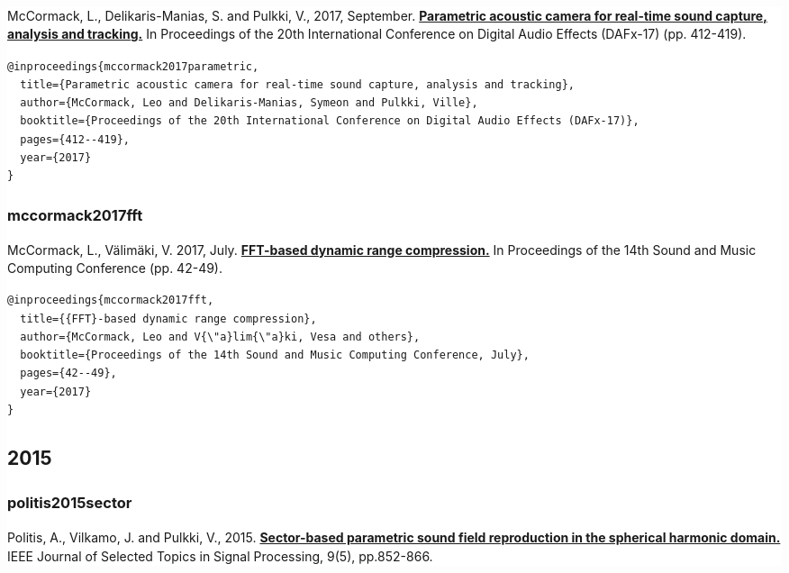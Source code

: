 McCormack, L., Delikaris-Manias, S. and Pulkki, V., 2017, September. [**Parametric acoustic camera for real-time sound capture, analysis and tracking.**](mccormack2017parametric.pdf) In Proceedings of the 20th International Conference on Digital Audio Effects (DAFx-17) (pp. 412-419).

<object data="mccormack2017parametric.pdf" type="application/pdf" width="700px" height="700px" style="max-width: 100%">
    <embed src="mccormack2017parametric.pdf">
        <p>This browser does not support PDFs. Please download the PDF to view it: <a href="mccormack2017parametric.pdf">Download PDF</a>.</p>
    </embed>
</object>

```
@inproceedings{mccormack2017parametric,
  title={Parametric acoustic camera for real-time sound capture, analysis and tracking},
  author={McCormack, Leo and Delikaris-Manias, Symeon and Pulkki, Ville},
  booktitle={Proceedings of the 20th International Conference on Digital Audio Effects (DAFx-17)},
  pages={412--419},
  year={2017}
}
```

### mccormack2017fft

McCormack, L., Välimäki, V. 2017, July. [**FFT-based dynamic range compression.**](mccormack2017fft.pdf) In Proceedings of the 14th Sound and Music Computing Conference (pp. 42-49).

<object data="mccormack2017fft.pdf" type="application/pdf" width="700px" height="700px" style="max-width: 100%">
    <embed src="mccormack2017fft.pdf">
        <p>This browser does not support PDFs. Please download the PDF to view it: <a href="mccormack2017fft.pdf">Download PDF</a>.</p>
    </embed>
</object>

```
@inproceedings{mccormack2017fft,
  title={{FFT}-based dynamic range compression},
  author={McCormack, Leo and V{\"a}lim{\"a}ki, Vesa and others},
  booktitle={Proceedings of the 14th Sound and Music Computing Conference, July},
  pages={42--49},
  year={2017}
}
```

## 2015

### politis2015sector

Politis, A., Vilkamo, J. and Pulkki, V., 2015. [**Sector-based parametric sound field reproduction in the spherical harmonic domain.**](politis2015sector.pdf) IEEE Journal of Selected Topics in Signal Processing, 9(5), pp.852-866.

<object data="politis2015sector.pdf" type="application/pdf" width="700px" height="700px" style="max-width: 100%">
    <embed src="politis2015sector.pdf">
        <p>This browser does not support PDFs. Please download the PDF to view it: <a href="politis2015sector.pdf">Download PDF</a>.</p>
    </embed>
</object>
